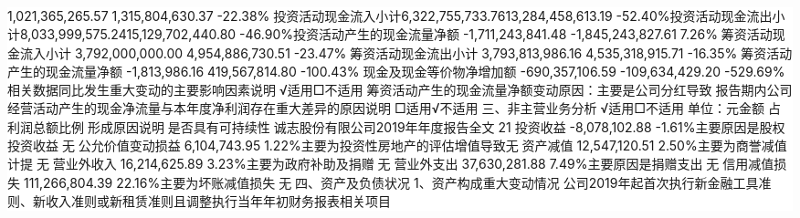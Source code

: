 1,021,365,265.57
1,315,804,630.37
-22.38%
投资活动现金流入小计6,322,755,733.7613,284,458,613.19
-52.40%投资活动现金流出小计8,033,999,575.2415,129,702,440.80
-46.90%投资活动产生的现金流量净额
-1,711,243,841.48
-1,845,243,827.61
7.26%
筹资活动现金流入小计
3,792,000,000.00
4,954,886,730.51
-23.47%
筹资活动现金流出小计
3,793,813,986.16
4,535,318,915.71
-16.35%
筹资活动产生的现金流量净额
-1,813,986.16
419,567,814.80
-100.43%
现金及现金等价物净增加额
-690,357,106.59
-109,634,429.20
-529.69%
相关数据同比发生重大变动的主要影响因素说明
√适用□不适用
筹资活动产生的现金流量净额变动原因：主要是公司分红导致
报告期内公司经营活动产生的现金净流量与本年度净利润存在重大差异的原因说明
□适用√不适用
三、非主营业务分析
√适用□不适用
单位：元金额
占利润总额比例
形成原因说明
是否具有可持续性
诚志股份有限公司2019年年度报告全文
21
投资收益
-8,078,102.88
-1.61%主要原因是股权投资收益
无
公允价值变动损益
6,104,743.95
1.22%主要为投资性房地产的评估增值导致无
资产减值
12,547,120.51
2.50%主要为商誉减值计提
无
营业外收入
16,214,625.89
3.23%主要为政府补助及捐赠
无
营业外支出
37,630,281.88
7.49%主要原因是捐赠支出
无
信用减值损失
111,266,804.39
22.16%主要为坏账减值损失
无
四、资产及负债状况
1、资产构成重大变动情况
公司2019年起首次执行新金融工具准则、新收入准则或新租赁准则且调整执行当年年初财务报表相关项目